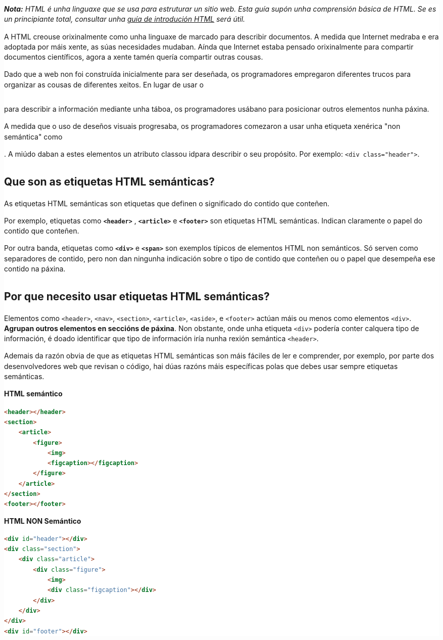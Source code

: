 ***Nota:** HTML é unha linguaxe que se usa para estruturar un sitio web. Esta guía supón unha comprensión básica de HTML. Se es un principiante total, consultar unha [guía de introdución HTML](https://www.w3schools.com/html/html_intro.asp) será útil.*

A HTML creouse orixinalmente como unha linguaxe de marcado para describir documentos. A medida que Internet medraba e era adoptada por máis xente, as súas necesidades mudaban. Aínda que Internet estaba pensado orixinalmente para compartir documentos científicos, agora a xente tamén quería compartir outras cousas.

Dado que a web non foi construída inicialmente para ser deseñada, os programadores empregaron diferentes trucos para organizar as cousas de diferentes xeitos. En lugar de usar o <table></table>para describir a información mediante unha táboa, os programadores usábano para posicionar outros elementos nunha páxina.

A medida que o uso de deseños visuais progresaba, os programadores comezaron a usar unha etiqueta xenérica "non semántica" como <div>. A miúdo daban a estes elementos un atributo classou idpara describir o seu propósito. Por exemplo: `<div class="header">`.

## Que son as etiquetas HTML semánticas?

As etiquetas HTML semánticas son etiquetas que definen o significado do contido que conteñen. 

Por exemplo, etiquetas como **``<header>``** , **``<article>``** e **``<footer>``** son etiquetas HTML semánticas. Indican claramente o papel do contido que conteñen.

Por outra banda, etiquetas como **``<div>``** e **``<span>``** son exemplos típicos de elementos HTML non semánticos. Só serven como separadores de contido, pero non dan ningunha indicación sobre o tipo de contido que conteñen ou o papel que desempeña ese contido na páxina.

## Por que necesito usar etiquetas HTML semánticas?

Elementos como `<header>`, `<nav>`, `<section>`, `<article>`, `<aside>`, e `<footer>` actúan máis ou menos como elementos `<div>`. **Agrupan outros elementos en seccións de páxina**. Non obstante, onde unha etiqueta  `<div>` podería conter calquera tipo de información, é doado identificar que tipo de información iría nunha rexión semántica `<header>`.

Ademais da razón obvia de que as etiquetas HTML semánticas son máis fáciles de ler e comprender, por exemplo, por parte dos desenvolvedores web que revisan o código, hai dúas razóns máis específicas polas que debes usar sempre etiquetas semánticas.

**HTML semántico**
```html
<header></header>
<section>
    <article>
        <figure>
            <img>
            <figcaption></figcaption>
        </figure>
    </article>
</section>
<footer></footer>
```

**HTML NON Semántico**
```html
<div id="header"></div>
<div class="section">
    <div class="article">
        <div class="figure">
            <img>
            <div class="figcaption"></div>
        </div>
    </div>
</div>
<div id="footer"></div>
```
